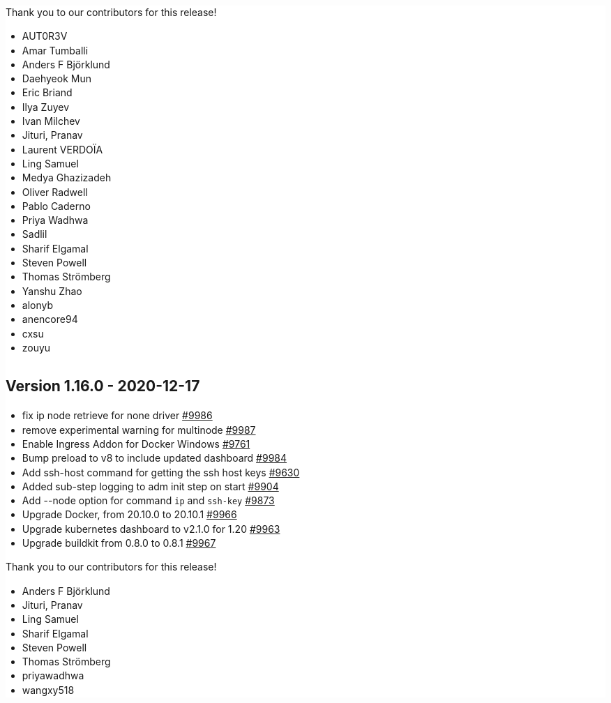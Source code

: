 Thank you to our contributors for this release!

- AUT0R3V
- Amar Tumballi
- Anders F Björklund
- Daehyeok Mun
- Eric Briand
- Ilya Zuyev
- Ivan Milchev
- Jituri, Pranav
- Laurent VERDOÏA
- Ling Samuel
- Medya Ghazizadeh
- Oliver Radwell
- Pablo Caderno
- Priya Wadhwa
- Sadlil
- Sharif Elgamal
- Steven Powell
- Thomas Strömberg
- Yanshu Zhao
- alonyb
- anencore94
- cxsu
- zouyu

## Version 1.16.0 - 2020-12-17

* fix ip node retrieve for none driver [#9986](https://github.com/kubernetes/minikube/pull/9986)
* remove experimental warning for multinode [#9987](https://github.com/kubernetes/minikube/pull/9987)
* Enable Ingress Addon for Docker Windows [#9761](https://github.com/kubernetes/minikube/pull/9761)
* Bump preload to v8 to include updated dashboard [#9984](https://github.com/kubernetes/minikube/pull/9984)
* Add ssh-host command for getting the ssh host keys [#9630](https://github.com/kubernetes/minikube/pull/9630)
* Added sub-step logging to adm init step on start [#9904](https://github.com/kubernetes/minikube/pull/9904)
* Add --node option for command `ip` and `ssh-key` [#9873](https://github.com/kubernetes/minikube/pull/9873)
* Upgrade Docker, from 20.10.0 to 20.10.1 [#9966](https://github.com/kubernetes/minikube/pull/9966)
* Upgrade kubernetes dashboard to v2.1.0 for 1.20 [#9963](https://github.com/kubernetes/minikube/pull/9963)
* Upgrade buildkit from 0.8.0 to 0.8.1 [#9967](https://github.com/kubernetes/minikube/pull/9967)

Thank you to our contributors for this release!

- Anders F Björklund
- Jituri, Pranav
- Ling Samuel
- Sharif Elgamal
- Steven Powell
- Thomas Strömberg
- priyawadhwa
- wangxy518
